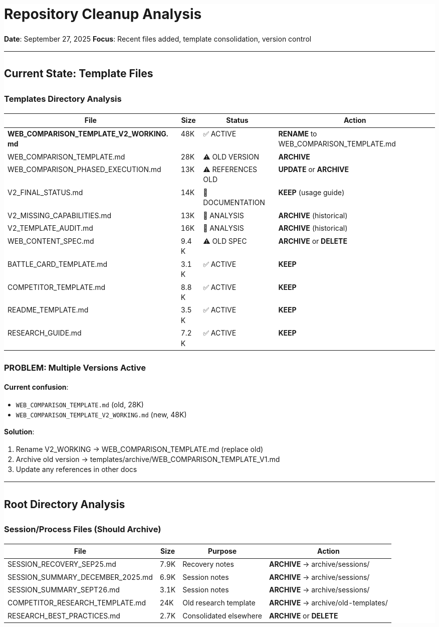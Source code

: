 # Repository Cleanup Analysis
**Date**: September 27, 2025
**Focus**: Recent files added, template consolidation, version control

---

## Current State: Template Files

### Templates Directory Analysis

| File | Size | Status | Action |
|------|------|--------|--------|
| **WEB_COMPARISON_TEMPLATE_V2_WORKING.md** | 48K | ✅ ACTIVE | **RENAME** to WEB_COMPARISON_TEMPLATE.md |
| WEB_COMPARISON_TEMPLATE.md | 28K | ⚠️ OLD VERSION | **ARCHIVE** |
| WEB_COMPARISON_PHASED_EXECUTION.md | 13K | ⚠️ REFERENCES OLD | **UPDATE** or **ARCHIVE** |
| V2_FINAL_STATUS.md | 14K | 📄 DOCUMENTATION | **KEEP** (usage guide) |
| V2_MISSING_CAPABILITIES.md | 13K | 📄 ANALYSIS | **ARCHIVE** (historical) |
| V2_TEMPLATE_AUDIT.md | 16K | 📄 ANALYSIS | **ARCHIVE** (historical) |
| WEB_CONTENT_SPEC.md | 9.4K | ⚠️ OLD SPEC | **ARCHIVE** or **DELETE** |
| BATTLE_CARD_TEMPLATE.md | 3.1K | ✅ ACTIVE | **KEEP** |
| COMPETITOR_TEMPLATE.md | 8.8K | ✅ ACTIVE | **KEEP** |
| README_TEMPLATE.md | 3.5K | ✅ ACTIVE | **KEEP** |
| RESEARCH_GUIDE.md | 7.2K | ✅ ACTIVE | **KEEP** |

### PROBLEM: Multiple Versions Active

**Current confusion**:
- `WEB_COMPARISON_TEMPLATE.md` (old, 28K)
- `WEB_COMPARISON_TEMPLATE_V2_WORKING.md` (new, 48K)

**Solution**:
1. Rename V2_WORKING → WEB_COMPARISON_TEMPLATE.md (replace old)
2. Archive old version → templates/archive/WEB_COMPARISON_TEMPLATE_V1.md
3. Update any references in other docs

---

## Root Directory Analysis

### Session/Process Files (Should Archive)

| File | Size | Purpose | Action |
|------|------|---------|--------|
| SESSION_RECOVERY_SEP25.md | 7.9K | Recovery notes | **ARCHIVE** → archive/sessions/ |
| SESSION_SUMMARY_DECEMBER_2025.md | 6.9K | Session notes | **ARCHIVE** → archive/sessions/ |
| SESSION_SUMMARY_SEPT26.md | 3.1K | Session notes | **ARCHIVE** → archive/sessions/ |
| COMPETITOR_RESEARCH_TEMPLATE.md | 24K | Old research template | **ARCHIVE** → archive/old-templates/ |
| RESEARCH_BEST_PRACTICES.md | 2.7K | Consolidated elsewhere | **ARCHIVE** or **DELETE** |
